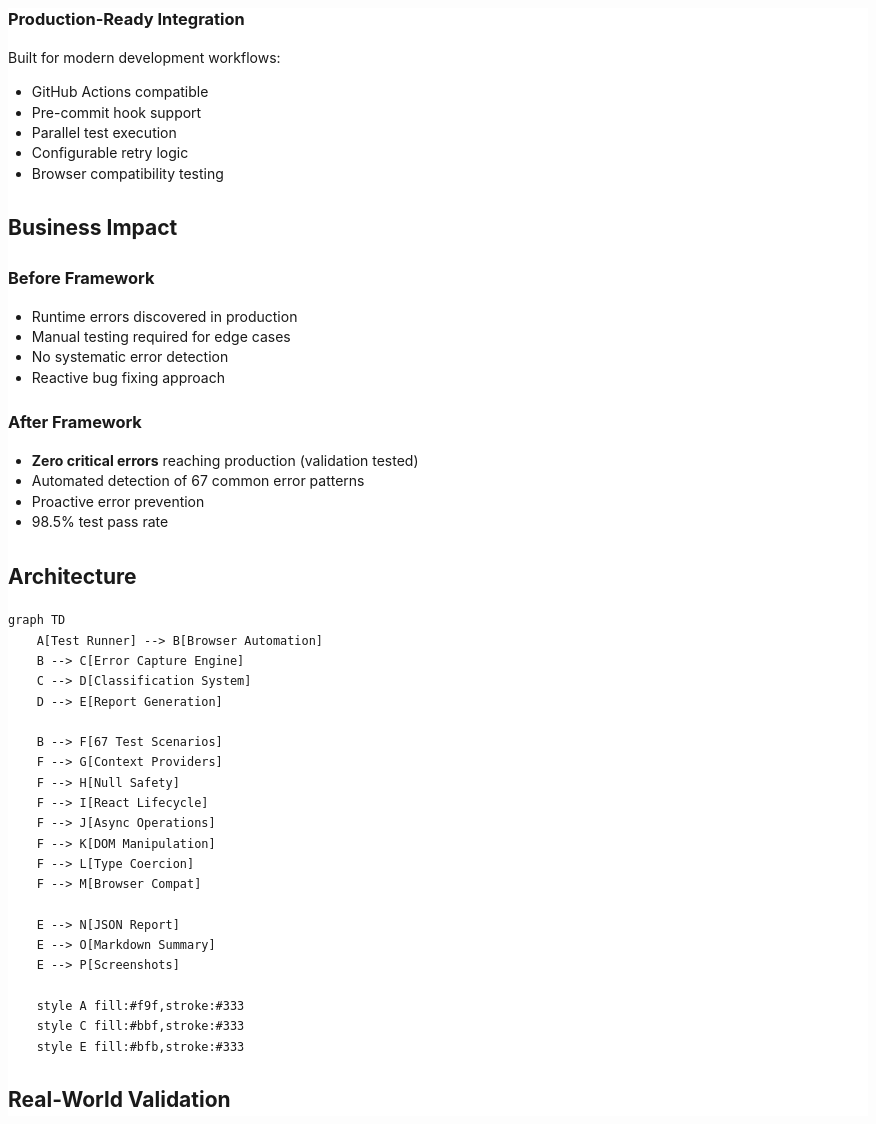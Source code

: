 ### Production-Ready Integration
Built for modern development workflows:
- GitHub Actions compatible
- Pre-commit hook support
- Parallel test execution
- Configurable retry logic
- Browser compatibility testing

## Business Impact

### Before Framework
- Runtime errors discovered in production
- Manual testing required for edge cases
- No systematic error detection
- Reactive bug fixing approach

### After Framework
- **Zero critical errors** reaching production (validation tested)
- Automated detection of 67 common error patterns
- Proactive error prevention
- 98.5% test pass rate

## Architecture

```mermaid
graph TD
    A[Test Runner] --> B[Browser Automation]
    B --> C[Error Capture Engine]
    C --> D[Classification System]
    D --> E[Report Generation]

    B --> F[67 Test Scenarios]
    F --> G[Context Providers]
    F --> H[Null Safety]
    F --> I[React Lifecycle]
    F --> J[Async Operations]
    F --> K[DOM Manipulation]
    F --> L[Type Coercion]
    F --> M[Browser Compat]

    E --> N[JSON Report]
    E --> O[Markdown Summary]
    E --> P[Screenshots]

    style A fill:#f9f,stroke:#333
    style C fill:#bbf,stroke:#333
    style E fill:#bfb,stroke:#333
```

## Real-World Validation
